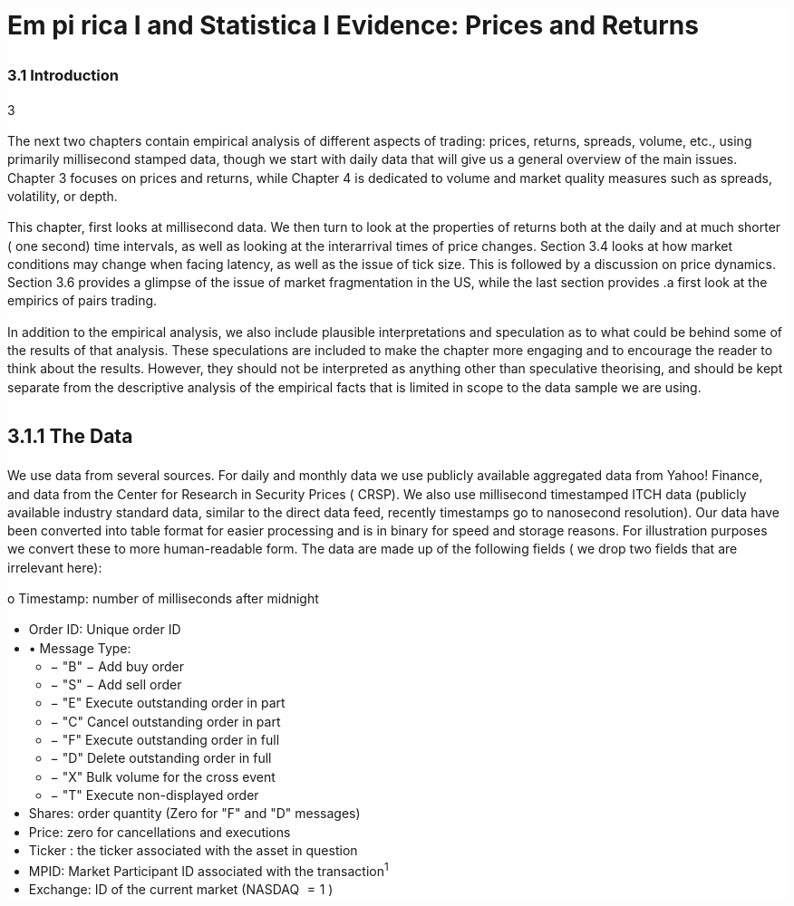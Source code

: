 # Em pi rica I and Statistica I Evidence: Prices and Returns

### 3.1 **Introduction**

3

The next two chapters contain empirical analysis of different aspects of trading: prices, returns, spreads, volume, etc., using primarily millisecond stamped data, though we start with daily data that will give us a general overview of the main issues. Chapter 3 focuses on prices and returns, while Chapter 4 is dedicated to volume and market quality measures such as spreads, volatility, or depth.

This chapter, first looks at millisecond data. We then turn to look at the properties of returns both at the daily and at much shorter ( one second) time intervals, as well as looking at the interarrival times of price changes. Section 3.4 looks at how market conditions may change when facing latency, as well as the issue of tick size. This is followed by a discussion on price dynamics. Section 3.6 provides a glimpse of the issue of market fragmentation in the US, while the last section provides .a first look at the empirics of pairs trading.

In addition to the empirical analysis, we also include plausible interpretations and speculation as to what could be behind some of the results of that analysis. These speculations are included to make the chapter more engaging and to encourage the reader to think about the results. However, they should not be interpreted as anything other than speculative theorising, and should be kept separate from the descriptive analysis of the empirical facts that is limited in scope to the data sample we are using.

## 3.1.1 The Data

We use data from several sources. For daily and monthly data we use publicly available aggregated data from Yahoo! Finance, and data from the Center for Research in Security Prices ( CRSP). We also use millisecond timestamped ITCH data (publicly available industry standard data, similar to the direct data feed, recently timestamps go to nanosecond resolution). Our data have been converted into table format for easier processing and is in binary for speed and storage reasons. For illustration purposes we convert these to more human-readable form. The data are made up of the following fields ( we drop two fields that are irrelevant here):

o Timestamp: number of milliseconds after midnight

- Order ID: Unique order ID
- $\bullet$  Message Type:
  - $-$  "B"  $-$  Add buy order
  - $-$  "S"  $-$  Add sell order
  - $-$  "E" Execute outstanding order in part
  - $-$  "C" Cancel outstanding order in part
  - $-$  "F" Execute outstanding order in full
  - $-$  "D" Delete outstanding order in full
  - $-$  "X" Bulk volume for the cross event
  - $-$  "T" Execute non-displayed order
- Shares: order quantity (Zero for "F" and "D" messages)
- Price: zero for cancellations and executions
- Ticker : the ticker associated with the asset in question
- MPID: Market Participant ID associated with the transaction<sup>1</sup>
- Exchange: ID of the current market (NASDAQ  $= 1$ )
